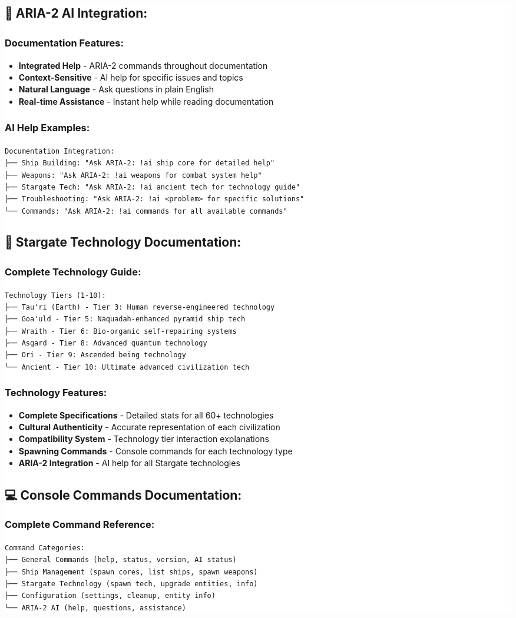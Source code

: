 ## 🤖 **ARIA-2 AI Integration:**

### **Documentation Features:**
- **Integrated Help** - ARIA-2 commands throughout documentation
- **Context-Sensitive** - AI help for specific issues and topics
- **Natural Language** - Ask questions in plain English
- **Real-time Assistance** - Instant help while reading documentation

### **AI Help Examples:**
```
Documentation Integration:
├── Ship Building: "Ask ARIA-2: !ai ship core for detailed help"
├── Weapons: "Ask ARIA-2: !ai weapons for combat system help"
├── Stargate Tech: "Ask ARIA-2: !ai ancient tech for technology guide"
├── Troubleshooting: "Ask ARIA-2: !ai <problem> for specific solutions"
└── Commands: "Ask ARIA-2: !ai commands for all available commands"
```

## 🌌 **Stargate Technology Documentation:**

### **Complete Technology Guide:**
```
Technology Tiers (1-10):
├── Tau'ri (Earth) - Tier 3: Human reverse-engineered technology
├── Goa'uld - Tier 5: Naquadah-enhanced pyramid ship tech
├── Wraith - Tier 6: Bio-organic self-repairing systems
├── Asgard - Tier 8: Advanced quantum technology
├── Ori - Tier 9: Ascended being technology
└── Ancient - Tier 10: Ultimate advanced civilization tech
```

### **Technology Features:**
- **Complete Specifications** - Detailed stats for all 60+ technologies
- **Cultural Authenticity** - Accurate representation of each civilization
- **Compatibility System** - Technology tier interaction explanations
- **Spawning Commands** - Console commands for each technology type
- **ARIA-2 Integration** - AI help for all Stargate technologies

## 💻 **Console Commands Documentation:**

### **Complete Command Reference:**
```
Command Categories:
├── General Commands (help, status, version, AI status)
├── Ship Management (spawn cores, list ships, spawn weapons)
├── Stargate Technology (spawn tech, upgrade entities, info)
├── Configuration (settings, cleanup, entity info)
└── ARIA-2 AI (help, questions, assistance)
```
